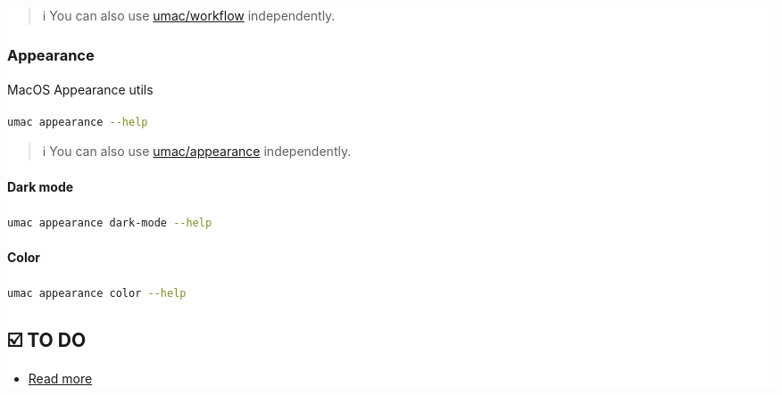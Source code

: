 > ℹ️  You can also use [umac/workflow](https://github.com/angelespejo/umac/tree/main/packages/plugin/workflow) independently.

### Appearance

MacOS Appearance utils

```bash
umac appearance --help
```

> ℹ️  You can also use [umac/appearance](https://github.com/angelespejo/umac/tree/main/packages/plugin/appearance) independently.

#### Dark mode

```bash
umac appearance dark-mode --help
```

#### Color

```bash
umac appearance color --help
```

## ☑️ TO DO

- [Read more](https://github.com/angelespejo/umac/blob/main/docs/todo/v2.md)
